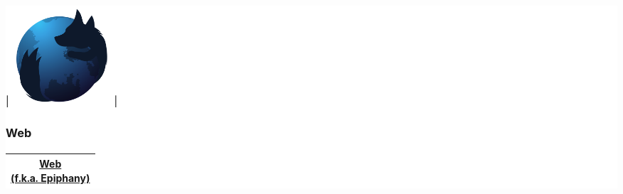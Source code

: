 | <a href="waterfox"><img width=140 src="waterfox/waterfox.png" alt="WaterFox browser logo"></a> |

### Web

| [Web <br>(f.k.a. Epiphany)](https://wiki.gnome.org/Apps/Web) |
|:---:|